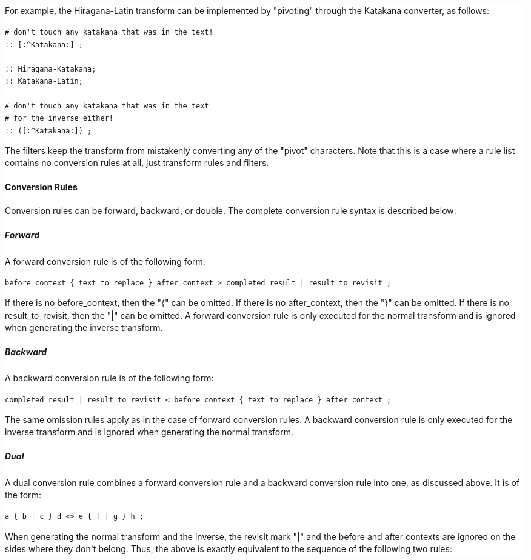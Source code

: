 For example, the Hiragana-Latin transform can be implemented by "pivoting"
through the Katakana converter, as follows:

```
# don't touch any katakana that was in the text!
:: [:^Katakana:] ;

:: Hiragana-Katakana;
:: Katakana-Latin;

# don't touch any katakana that was in the text
# for the inverse either!
:: ([:^Katakana:]) ;
```

The filters keep the transform from mistakenly converting any of the "pivot"
characters. Note that this is a case where a rule list contains no conversion
rules at all, just transform rules and filters.

#### Conversion Rules

Conversion rules can be forward, backward, or double. The complete conversion
rule syntax is described below:

##### Forward

A forward conversion rule is of the following form:

```
before_context { text_to_replace } after_context > completed_result | result_to_revisit ;
```

If there is no before_context, then the "{" can be omitted. If there is no
after_context, then the "}" can be omitted. If there is no result_to_revisit,
then the "|" can be omitted. A forward conversion rule is only executed for the
normal transform and is ignored when generating the inverse transform.

##### Backward

A backward conversion rule is of the following form:

```
completed_result | result_to_revisit < before_context { text_to_replace } after_context ;
```

The same omission rules apply as in the case of forward conversion rules. A
backward conversion rule is only executed for the inverse transform and is
ignored when generating the normal transform.

##### Dual

A dual conversion rule combines a forward conversion rule and a backward
conversion rule into one, as discussed above. It is of the form:

```
a { b | c } d <> e { f | g } h ;
```

When generating the normal transform and the inverse, the revisit mark "|" and
the before and after contexts are ignored on the sides where they don't belong.
Thus, the above is exactly equivalent to the sequence of the following two
rules:

